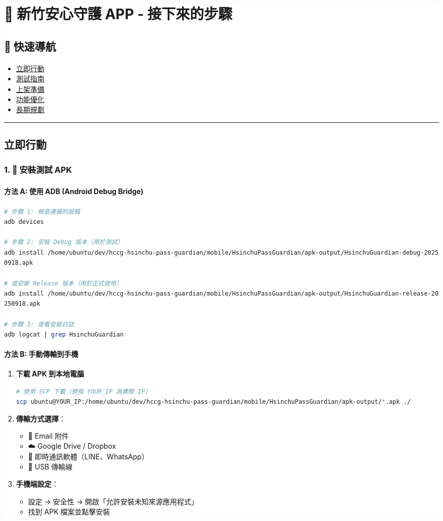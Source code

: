 # 📱 新竹安心守護 APP - 接下來的步驟

## 🎯 快速導航
- [立即行動](#立即行動)
- [測試指南](#測試指南)
- [上架準備](#上架準備)
- [功能優化](#功能優化)
- [長期規劃](#長期規劃)

---

## 立即行動

### 1. 🔧 安裝測試 APK

#### 方法 A: 使用 ADB (Android Debug Bridge)
```bash
# 步驟 1: 檢查連接的設備
adb devices

# 步驟 2: 安裝 Debug 版本（用於測試）
adb install /home/ubuntu/dev/hccg-hsinchu-pass-guardian/mobile/HsinchuPassGuardian/apk-output/HsinchuGuardian-debug-20250918.apk

# 或安裝 Release 版本（用於正式使用）
adb install /home/ubuntu/dev/hccg-hsinchu-pass-guardian/mobile/HsinchuPassGuardian/apk-output/HsinchuGuardian-release-20250918.apk

# 步驟 3: 查看安裝日誌
adb logcat | grep HsinchuGuardian
```

#### 方法 B: 手動傳輸到手機
1. **下載 APK 到本地電腦**
   ```bash
   # 使用 SCP 下載（替換 YOUR_IP 為實際 IP）
   scp ubuntu@YOUR_IP:/home/ubuntu/dev/hccg-hsinchu-pass-guardian/mobile/HsinchuPassGuardian/apk-output/*.apk ./
   ```

2. **傳輸方式選擇**：
   - 📧 Email 附件
   - ☁️ Google Drive / Dropbox
   - 💬 即時通訊軟體（LINE、WhatsApp）
   - 🔌 USB 傳輸線

3. **手機端設定**：
   - 設定 → 安全性 → 開啟「允許安裝未知來源應用程式」
   - 找到 APK 檔案並點擊安裝
